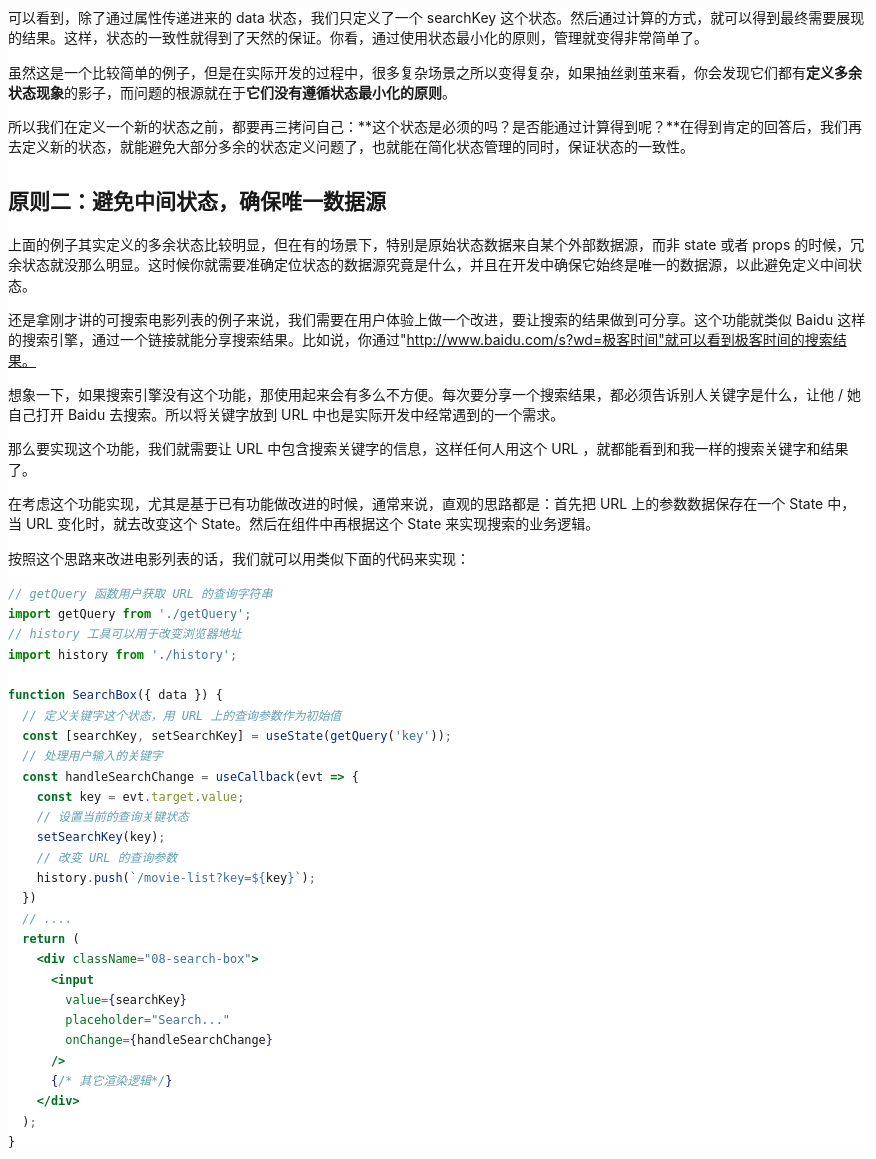 可以看到，除了通过属性传递进来的 data 状态，我们只定义了一个 searchKey 这个状态。然后通过计算的方式，就可以得到最终需要展现的结果。这样，状态的一致性就得到了天然的保证。你看，通过使用状态最小化的原则，管理就变得非常简单了。

虽然这是一个比较简单的例子，但是在实际开发的过程中，很多复杂场景之所以变得复杂，如果抽丝剥茧来看，你会发现它们都有**定义多余状态现象**的影子，而问题的根源就在于**它们没有遵循状态最小化的原则**。

所以我们在定义一个新的状态之前，都要再三拷问自己：**这个状态是必须的吗？是否能通过计算得到呢？**在得到肯定的回答后，我们再去定义新的状态，就能避免大部分多余的状态定义问题了，也就能在简化状态管理的同时，保证状态的一致性。

## 原则二：避免中间状态，确保唯一数据源

上面的例子其实定义的多余状态比较明显，但在有的场景下，特别是原始状态数据来自某个外部数据源，而非 state 或者 props 的时候，冗余状态就没那么明显。这时候你就需要准确定位状态的数据源究竟是什么，并且在开发中确保它始终是唯一的数据源，以此避免定义中间状态。

还是拿刚才讲的可搜索电影列表的例子来说，我们需要在用户体验上做一个改进，要让搜索的结果做到可分享。这个功能就类似 Baidu 这样的搜索引擎，通过一个链接就能分享搜索结果。比如说，你通过"http://www.baidu.com/s?wd=极客时间"就可以看到极客时间的搜索结果。

想象一下，如果搜索引擎没有这个功能，那使用起来会有多么不方便。每次要分享一个搜索结果，都必须告诉别人关键字是什么，让他 / 她自己打开 Baidu 去搜索。所以将关键字放到 URL 中也是实际开发中经常遇到的一个需求。

那么要实现这个功能，我们就需要让 URL 中包含搜索关键字的信息，这样任何人用这个 URL ，就都能看到和我一样的搜索关键字和结果了。

在考虑这个功能实现，尤其是基于已有功能做改进的时候，通常来说，直观的思路都是：首先把 URL 上的参数数据保存在一个 State 中，当 URL 变化时，就去改变这个 State。然后在组件中再根据这个 State 来实现搜索的业务逻辑。

按照这个思路来改进电影列表的话，我们就可以用类似下面的代码来实现：

``` jsx
// getQuery 函数用户获取 URL 的查询字符串  
import getQuery from './getQuery';  
// history 工具可以用于改变浏览器地址  
import history from './history';  
  
function SearchBox({ data }) {  
  // 定义关键字这个状态，用 URL 上的查询参数作为初始值  
  const [searchKey, setSearchKey] = useState(getQuery('key'));  
  // 处理用户输入的关键字  
  const handleSearchChange = useCallback(evt => {  
    const key = evt.target.value;  
    // 设置当前的查询关键状态  
    setSearchKey(key);  
    // 改变 URL 的查询参数  
    history.push(`/movie-list?key=${key}`);  
  })  
  // ....  
  return (  
    <div className="08-search-box">  
      <input  
        value={searchKey}  
        placeholder="Search..."  
        onChange={handleSearchChange}  
      />  
      {/* 其它渲染逻辑*/}  
    </div>  
  );  
}
```
